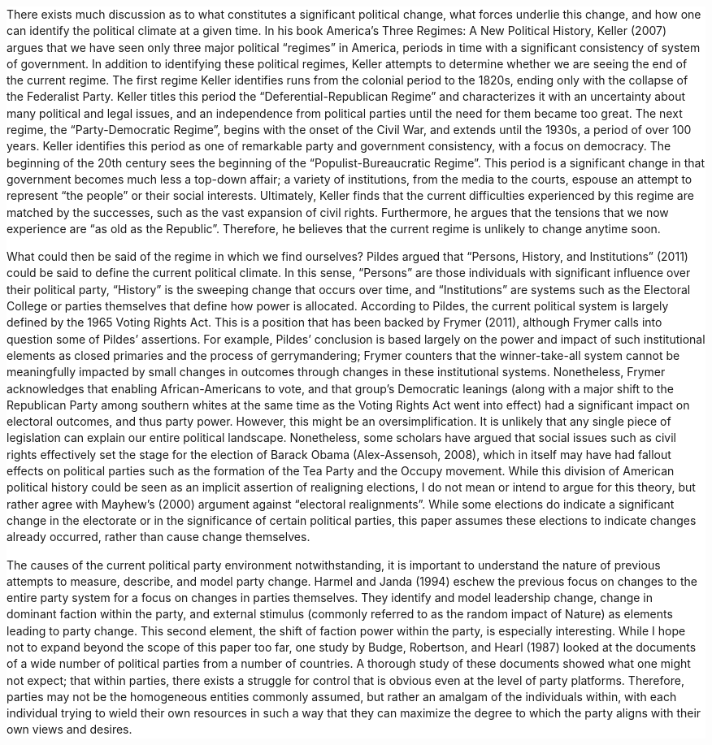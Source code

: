 There exists much discussion as to what constitutes a significant political change, what forces underlie this change, and how one can identify the political climate at a given time. In his book America’s Three Regimes: A New Political History, Keller (2007) argues that we have seen only three major political “regimes” in America, periods in time with a significant consistency of system of government. In addition to identifying these political regimes, Keller attempts to determine whether we are seeing the end of the current regime. The first regime Keller identifies runs from the colonial period to the 1820s, ending only with the collapse of the Federalist Party. Keller titles this period the “Deferential-Republican Regime” and characterizes it with an uncertainty about many political and legal issues, and an independence from political parties until the need for them became too great. The next regime, the “Party-Democratic Regime”, begins with the onset of the Civil War, and extends until the 1930s, a period of over 100 years. Keller identifies this period as one of remarkable party and government consistency, with a focus on democracy. The beginning of the 20th century sees the beginning of the “Populist-Bureaucratic Regime”. This period is a significant change in that government becomes much less a top-down affair; a variety of institutions, from the media to the courts, espouse an attempt to represent “the people” or their social interests. Ultimately, Keller finds that the current difficulties experienced by this regime are matched by the successes, such as the vast expansion of civil rights. Furthermore, he argues that the tensions that we now experience are “as old as the Republic”. Therefore, he believes that the current regime is unlikely to change anytime soon.

What could then be said of the regime in which we find ourselves? Pildes argued that “Persons, History, and Institutions” (2011) could be said to define the current political climate. In this sense, “Persons” are those individuals with significant influence over their political party, “History” is the sweeping change that occurs over time, and “Institutions” are systems such as the Electoral College or parties themselves that define how power is allocated. According to Pildes, the current political system is largely defined by the 1965 Voting Rights Act. This is a position that has been backed by Frymer (2011), although Frymer calls into question some of Pildes’ assertions. For example, Pildes’ conclusion is based largely on the power and impact of such institutional elements as closed primaries and the process of gerrymandering; Frymer counters that the winner-take-all system cannot be meaningfully impacted by small changes in outcomes through changes in these institutional systems. Nonetheless, Frymer acknowledges that enabling African-Americans to vote, and that group’s Democratic leanings (along with a major shift to the Republican Party among southern whites at the same time as the Voting Rights Act went into effect) had a significant impact on electoral outcomes, and thus party power. However, this might be an oversimplification. It is unlikely that any single piece of legislation can explain our entire political landscape. Nonetheless, some scholars have argued that social issues such as civil rights effectively set the stage for the election of Barack Obama (Alex-Assensoh, 2008), which in itself may have had fallout effects on political parties such as the formation of the Tea Party and the Occupy movement. While this division of American political history could be seen as an implicit assertion of realigning elections, I do not mean or intend to argue for this theory, but rather agree with Mayhew’s (2000) argument against “electoral realignments”. While some elections do indicate a significant change in the electorate or in the significance of certain political parties, this paper assumes these elections to indicate changes already occurred, rather than cause change themselves.

The causes of the current political party environment notwithstanding, it is important to understand the nature of previous attempts to measure, describe, and model party change. Harmel and Janda (1994) eschew the previous focus on changes to the entire party system for a focus on changes in parties themselves. They identify and model leadership change, change in dominant faction within the party, and external stimulus (commonly referred to as the random impact of Nature) as elements leading to party change. This second element, the shift of faction power within the party, is especially interesting. While I hope not to expand beyond the scope of this paper too far, one study by Budge, Robertson, and Hearl (1987) looked at the documents of a wide number of political parties from a number of countries. A thorough study of these documents showed what one might not expect; that within parties, there exists a struggle for control that is obvious even at the level of party platforms. Therefore, parties may not be the homogeneous entities commonly assumed, but rather an amalgam of the individuals within, with each individual trying to wield their own resources in such a way that they can maximize the degree to which the party aligns with their own views and desires.
